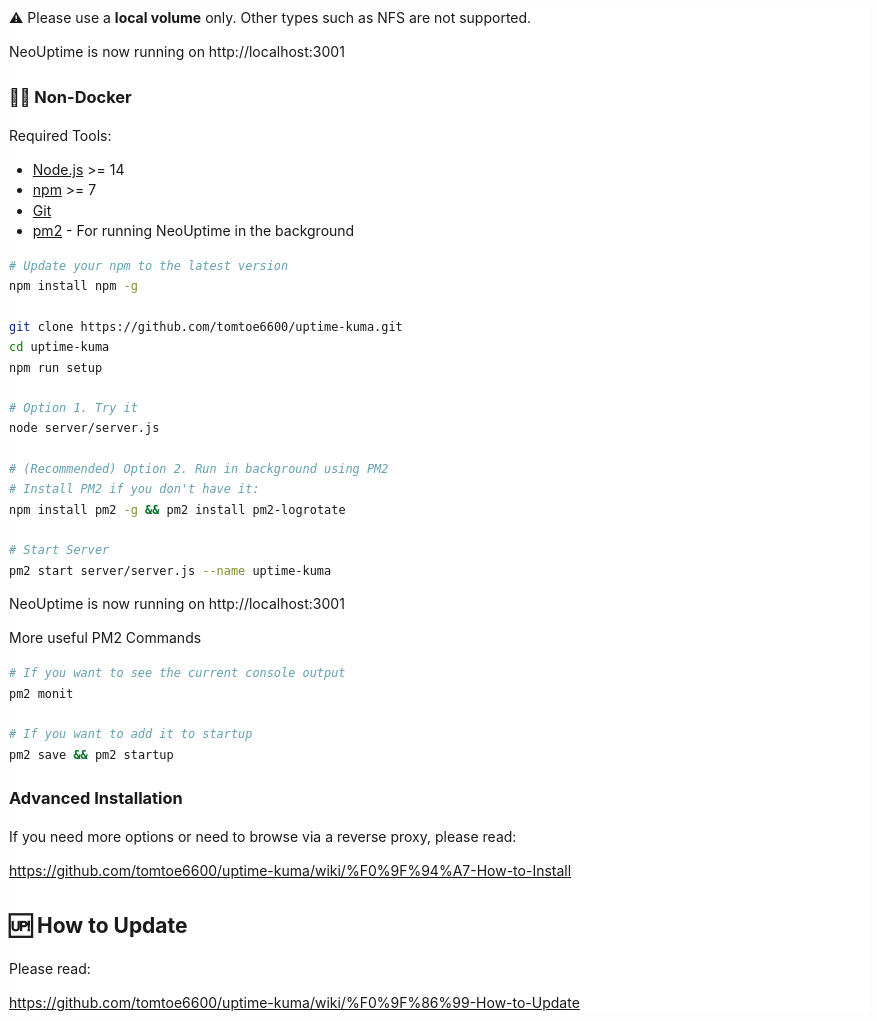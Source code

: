 ⚠️ Please use a **local volume** only. Other types such as NFS are not supported.

NeoUptime is now running on http://localhost:3001

### 💪🏻 Non-Docker

Required Tools: 
- [Node.js](https://nodejs.org/en/download/) >= 14
- [npm](https://docs.npmjs.com/cli/) >= 7
- [Git](https://git-scm.com/downloads) 
- [pm2](https://pm2.keymetrics.io/) - For running NeoUptime in the background

```bash
# Update your npm to the latest version
npm install npm -g

git clone https://github.com/tomtoe6600/uptime-kuma.git
cd uptime-kuma
npm run setup

# Option 1. Try it
node server/server.js

# (Recommended) Option 2. Run in background using PM2
# Install PM2 if you don't have it: 
npm install pm2 -g && pm2 install pm2-logrotate

# Start Server
pm2 start server/server.js --name uptime-kuma


```
NeoUptime is now running on http://localhost:3001

More useful PM2 Commands

```bash
# If you want to see the current console output
pm2 monit

# If you want to add it to startup
pm2 save && pm2 startup
```

### Advanced Installation

If you need more options or need to browse via a reverse proxy, please read:

https://github.com/tomtoe6600/uptime-kuma/wiki/%F0%9F%94%A7-How-to-Install

## 🆙 How to Update

Please read:

https://github.com/tomtoe6600/uptime-kuma/wiki/%F0%9F%86%99-How-to-Update
